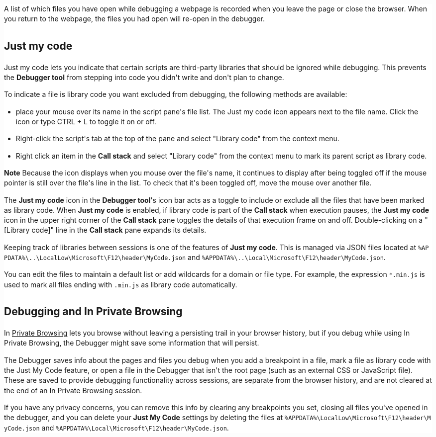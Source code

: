 A list of which files you have open while debugging a webpage is recorded when you leave the page or close the browser. When you return to the webpage, the files you had open will re-open in the debugger.

## Just my code
Just my code lets you indicate that certain scripts are third-party libraries that should be ignored while debugging. This prevents the **Debugger tool** from stepping into code you didn't write and don't plan to change.

To indicate a file is library code you want excluded from debugging, the following methods are available:

  - place your mouse over its name in the script pane's file list. The Just my code icon appears next to the file name. Click the icon or type CTRL + L to toggle it on or off.

  - Right-click the script's tab at the top of the pane and select "Library code" from the context menu.

  - Right click an item in the **Call stack** and select "Library code" from the context menu to mark its parent script as library code.

**Note**   Because the icon displays when you mouse over the file's name, it continues to display after being toggled off if the mouse pointer is still over the file's line in the list. To check that it's been toggled off, move the mouse over another file.

The **Just my code** icon in the **Debugger tool**'s icon bar acts as a toggle to include or exclude all the files that have been marked as library code. When **Just my code** is enabled, if library code is part of the **Call stack** when execution pauses, the **Just my code** icon in the upper right corner of the **Call stack** pane toggles the details of that execution frame on and off. Double-clicking on a "[Library code]" line in the **Call stack** pane expands its details.

Keeping track of libraries between sessions is one of the features of **Just my code**. This is managed via JSON files located at `%APPDATA%\..\LocalLow\Microsoft\F12\header\MyCode.json` and `%APPDATA%\..\Local\Microsoft\F12\header\MyCode.json`.

You can edit the files to maintain a default list or add wildcards for a domain or file type. For example, the expression `*.min.js` is used to mark all files ending with `.min.js` as library code automatically.

## Debugging and In Private Browsing
In [Private Browsing](http://windows.microsoft.com/en-US/internet-explorer/products/ie-9/features/in-private) lets you browse without leaving a persisting trail in your browser history, but if you debug while using In Private Browsing, the Debugger might save some information that will persist.

The Debugger saves info about the pages and files you debug when you add a breakpoint in a file, mark a file as library code with the Just My Code feature, or open a file in the Debugger that isn't the root page (such as an external CSS or JavaScript file). These are saved to provide debugging functionality across sessions, are separate from the browser history, and are not cleared at the end of an In Private Browsing session.

If you have any privacy concerns, you can remove this info by clearing any breakpoints you set, closing all files you've opened in the debugger, and you can delete your **Just My Code** settings by deleting the files at `%APPDATA%\LocalLow\Microsoft\F12\header\MyCode.json` and `%APPDATA%\Local\Microsoft\F12\header\MyCode.json`.
